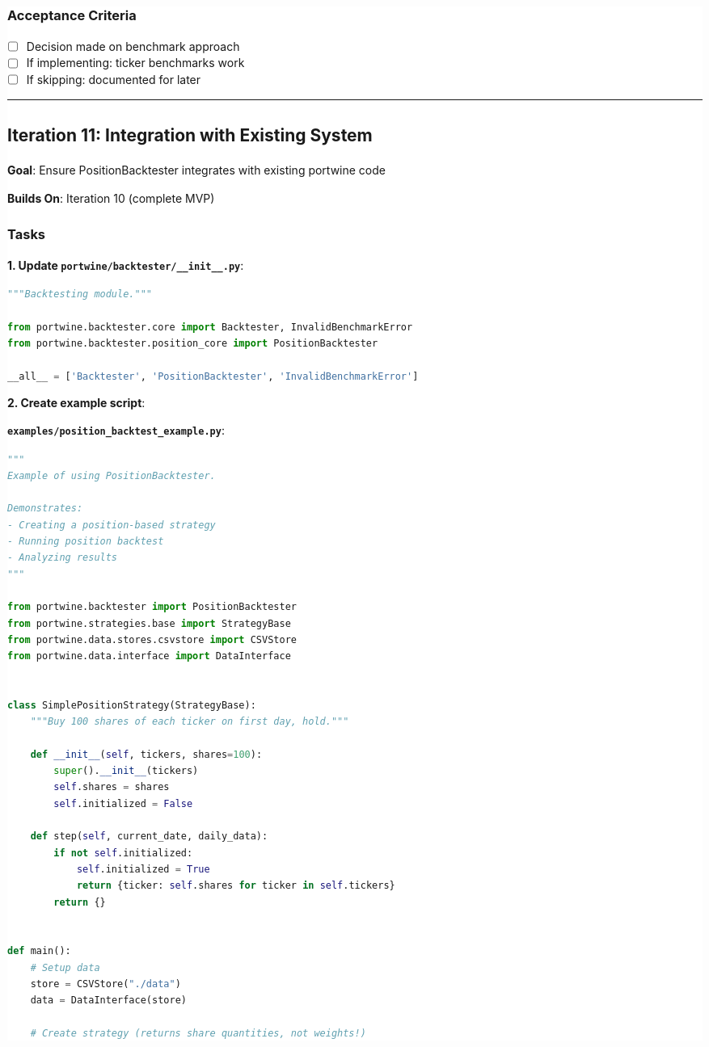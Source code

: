 ### Acceptance Criteria
- [ ] Decision made on benchmark approach
- [ ] If implementing: ticker benchmarks work
- [ ] If skipping: documented for later

---

## Iteration 11: Integration with Existing System

**Goal**: Ensure PositionBacktester integrates with existing portwine code

**Builds On**: Iteration 10 (complete MVP)

### Tasks

**1. Update `portwine/backtester/__init__.py`**:
```python
"""Backtesting module."""

from portwine.backtester.core import Backtester, InvalidBenchmarkError
from portwine.backtester.position_core import PositionBacktester

__all__ = ['Backtester', 'PositionBacktester', 'InvalidBenchmarkError']
```

**2. Create example script**:

**`examples/position_backtest_example.py`**:
```python
"""
Example of using PositionBacktester.

Demonstrates:
- Creating a position-based strategy
- Running position backtest
- Analyzing results
"""

from portwine.backtester import PositionBacktester
from portwine.strategies.base import StrategyBase
from portwine.data.stores.csvstore import CSVStore
from portwine.data.interface import DataInterface


class SimplePositionStrategy(StrategyBase):
    """Buy 100 shares of each ticker on first day, hold."""

    def __init__(self, tickers, shares=100):
        super().__init__(tickers)
        self.shares = shares
        self.initialized = False

    def step(self, current_date, daily_data):
        if not self.initialized:
            self.initialized = True
            return {ticker: self.shares for ticker in self.tickers}
        return {}


def main():
    # Setup data
    store = CSVStore("./data")
    data = DataInterface(store)

    # Create strategy (returns share quantities, not weights!)
```